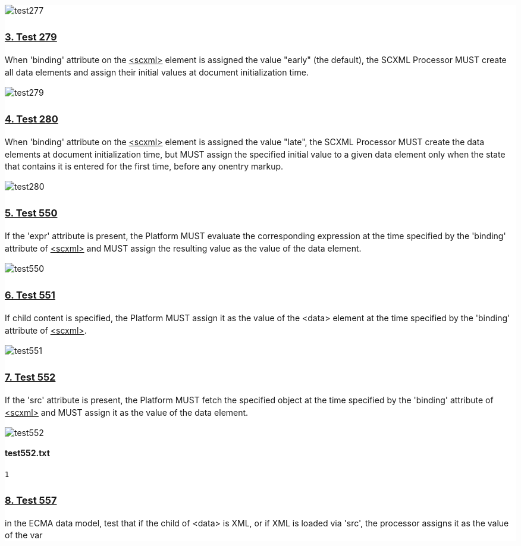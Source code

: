 ![test277](https://user-images.githubusercontent.com/18611095/28817301-70d8accc-76b0-11e7-961d-641c81821b84.png)

### [3. Test 279](https://www.w3.org/Voice/2013/scxml-irp/279/test279.txml)
When 'binding' attribute on the [\<scxml\>](scxml.md) element is assigned the value "early" (the default), the SCXML Processor MUST create all data elements and assign their initial values at document initialization time.

![test279](https://user-images.githubusercontent.com/18611095/28817456-f25c6bbc-76b0-11e7-9d07-ff6300feaf65.png)

### [4. Test 280](https://www.w3.org/Voice/2013/scxml-irp/280/test280.txml)
When 'binding' attribute on the [\<scxml\>](scxml.md) element is assigned the value "late", the SCXML Processor MUST create the data elements at document initialization time, but MUST assign the specified initial value to a given data element only when the state that contains it is entered for the first time, before any onentry markup.

![test280](https://user-images.githubusercontent.com/18611095/28817638-8c3ae83a-76b1-11e7-97b0-cb06b7276a99.png)

### [5. Test 550](https://www.w3.org/Voice/2013/scxml-irp/550/test550.txml)
If the 'expr' attribute is present, the Platform MUST evaluate the corresponding expression at the time specified by the 'binding' attribute of [\<scxml\>](scxml.md) and MUST assign the resulting value as the value of the data element.

![test550](https://user-images.githubusercontent.com/18611095/28817796-fd176b6e-76b1-11e7-9f7f-0d5a066a50b3.png)

### [6. Test 551](https://www.w3.org/Voice/2013/scxml-irp/551/test551.txml)
If child content is specified, the Platform MUST assign it as the value of the \<data\> element at the time specified by the 'binding' attribute of [\<scxml\>](scxml.md).

![test551](https://user-images.githubusercontent.com/18611095/28819233-38d9b34c-76b6-11e7-8902-9fd89b4c7ffa.png)

### [7. Test 552](https://www.w3.org/Voice/2013/scxml-irp/552/test552.txml)
If the 'src' attribute is present, the Platform MUST fetch the specified object at the time specified by the 'binding' attribute of [\<scxml\>](scxml.md) and MUST assign it as the value of the data element.

![test552](https://user-images.githubusercontent.com/18611095/28819667-a37e78e4-76b7-11e7-98d2-739a613349d7.png)

**test552.txt**

`1`

### [8. Test 557](https://www.w3.org/Voice/2013/scxml-irp/557/test557.txml)
in the ECMA data model, test that if the child of \<data\> is XML, or if XML is loaded via 'src', the processor assigns it as the value of the var
